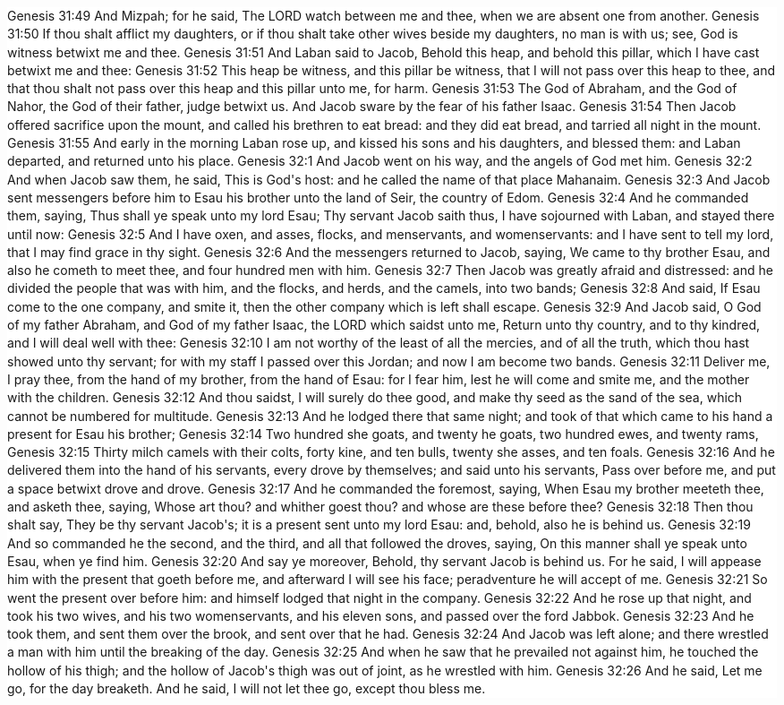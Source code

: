 Genesis 31:49	And Mizpah; for he said, The LORD watch between me and thee, when we are absent one from another.
Genesis 31:50	If thou shalt afflict my daughters, or if thou shalt take other wives beside my daughters, no man is with us; see, God is witness betwixt me and thee.
Genesis 31:51	And Laban said to Jacob, Behold this heap, and behold this pillar, which I have cast betwixt me and thee:
Genesis 31:52	This heap be witness, and this pillar be witness, that I will not pass over this heap to thee, and that thou shalt not pass over this heap and this pillar unto me, for harm.
Genesis 31:53	The God of Abraham, and the God of Nahor, the God of their father, judge betwixt us. And Jacob sware by the fear of his father Isaac.
Genesis 31:54	Then Jacob offered sacrifice upon the mount, and called his brethren to eat bread: and they did eat bread, and tarried all night in the mount.
Genesis 31:55	And early in the morning Laban rose up, and kissed his sons and his daughters, and blessed them: and Laban departed, and returned unto his place.
Genesis 32:1	And Jacob went on his way, and the angels of God met him.
Genesis 32:2	And when Jacob saw them, he said, This is God's host: and he called the name of that place Mahanaim.
Genesis 32:3	And Jacob sent messengers before him to Esau his brother unto the land of Seir, the country of Edom.
Genesis 32:4	And he commanded them, saying, Thus shall ye speak unto my lord Esau; Thy servant Jacob saith thus, I have sojourned with Laban, and stayed there until now:
Genesis 32:5	And I have oxen, and asses, flocks, and menservants, and womenservants: and I have sent to tell my lord, that I may find grace in thy sight.
Genesis 32:6	And the messengers returned to Jacob, saying, We came to thy brother Esau, and also he cometh to meet thee, and four hundred men with him.
Genesis 32:7	Then Jacob was greatly afraid and distressed: and he divided the people that was with him, and the flocks, and herds, and the camels, into two bands;
Genesis 32:8	And said, If Esau come to the one company, and smite it, then the other company which is left shall escape.
Genesis 32:9	And Jacob said, O God of my father Abraham, and God of my father Isaac, the LORD which saidst unto me, Return unto thy country, and to thy kindred, and I will deal well with thee:
Genesis 32:10	I am not worthy of the least of all the mercies, and of all the truth, which thou hast showed unto thy servant; for with my staff I passed over this Jordan; and now I am become two bands.
Genesis 32:11	Deliver me, I pray thee, from the hand of my brother, from the hand of Esau: for I fear him, lest he will come and smite me, and the mother with the children.
Genesis 32:12	And thou saidst, I will surely do thee good, and make thy seed as the sand of the sea, which cannot be numbered for multitude.
Genesis 32:13	And he lodged there that same night; and took of that which came to his hand a present for Esau his brother;
Genesis 32:14	Two hundred she goats, and twenty he goats, two hundred ewes, and twenty rams,
Genesis 32:15	Thirty milch camels with their colts, forty kine, and ten bulls, twenty she asses, and ten foals.
Genesis 32:16	And he delivered them into the hand of his servants, every drove by themselves; and said unto his servants, Pass over before me, and put a space betwixt drove and drove.
Genesis 32:17	And he commanded the foremost, saying, When Esau my brother meeteth thee, and asketh thee, saying, Whose art thou? and whither goest thou? and whose are these before thee?
Genesis 32:18	Then thou shalt say, They be thy servant Jacob's; it is a present sent unto my lord Esau: and, behold, also he is behind us.
Genesis 32:19	And so commanded he the second, and the third, and all that followed the droves, saying, On this manner shall ye speak unto Esau, when ye find him.
Genesis 32:20	And say ye moreover, Behold, thy servant Jacob is behind us. For he said, I will appease him with the present that goeth before me, and afterward I will see his face; peradventure he will accept of me.
Genesis 32:21	So went the present over before him: and himself lodged that night in the company.
Genesis 32:22	And he rose up that night, and took his two wives, and his two womenservants, and his eleven sons, and passed over the ford Jabbok.
Genesis 32:23	And he took them, and sent them over the brook, and sent over that he had.
Genesis 32:24	And Jacob was left alone; and there wrestled a man with him until the breaking of the day.
Genesis 32:25	And when he saw that he prevailed not against him, he touched the hollow of his thigh; and the hollow of Jacob's thigh was out of joint, as he wrestled with him.
Genesis 32:26	And he said, Let me go, for the day breaketh. And he said, I will not let thee go, except thou bless me.